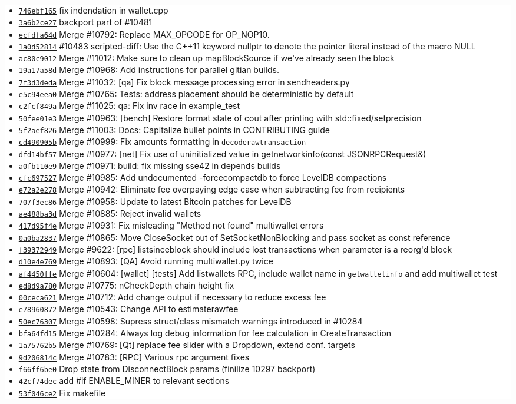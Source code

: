 - [`746ebf165`](https://github.com/biblepay/biblepay/commit/746ebf165) fix indendation in wallet.cpp
- [`3a6b2ce27`](https://github.com/biblepay/biblepay/commit/3a6b2ce27) backport part of #10481
- [`ecfdfa64d`](https://github.com/biblepay/biblepay/commit/ecfdfa64d) Merge #10792: Replace MAX_OPCODE for OP_NOP10.
- [`1a0d52814`](https://github.com/biblepay/biblepay/commit/1a0d52814)  #10483 scripted-diff: Use the C++11 keyword nullptr to denote the pointer literal instead of the macro NULL
- [`ac80c9012`](https://github.com/biblepay/biblepay/commit/ac80c9012) Merge #11012: Make sure to clean up mapBlockSource if we've already seen the block
- [`19a17a58d`](https://github.com/biblepay/biblepay/commit/19a17a58d) Merge #10968: Add instructions for parallel gitian builds.
- [`7f3d3deda`](https://github.com/biblepay/biblepay/commit/7f3d3deda) Merge #11032: [qa] Fix block message processing error in sendheaders.py
- [`e5c94eea0`](https://github.com/biblepay/biblepay/commit/e5c94eea0) Merge #10765: Tests: address placement should be deterministic by default
- [`c2fcf849a`](https://github.com/biblepay/biblepay/commit/c2fcf849a) Merge #11025: qa: Fix inv race in example_test
- [`50fee01e3`](https://github.com/biblepay/biblepay/commit/50fee01e3) Merge #10963: [bench] Restore format state of cout after printing with std::fixed/setprecision
- [`5f2aef826`](https://github.com/biblepay/biblepay/commit/5f2aef826) Merge #11003: Docs: Capitalize bullet points in CONTRIBUTING guide
- [`cd490905b`](https://github.com/biblepay/biblepay/commit/cd490905b) Merge #10999: Fix amounts formatting in `decoderawtransaction`
- [`dfd14bf57`](https://github.com/biblepay/biblepay/commit/dfd14bf57) Merge #10977: [net] Fix use of uninitialized value in getnetworkinfo(const JSONRPCRequest&)
- [`a0fb110e9`](https://github.com/biblepay/biblepay/commit/a0fb110e9) Merge #10971: build: fix missing sse42 in depends builds
- [`cfc697527`](https://github.com/biblepay/biblepay/commit/cfc697527) Merge #10985: Add undocumented -forcecompactdb to force LevelDB compactions
- [`e72a2e278`](https://github.com/biblepay/biblepay/commit/e72a2e278) Merge #10942: Eliminate fee overpaying edge case when subtracting fee from recipients
- [`707f3ec86`](https://github.com/biblepay/biblepay/commit/707f3ec86) Merge #10958: Update to latest Bitcoin patches for LevelDB
- [`ae488ba3d`](https://github.com/biblepay/biblepay/commit/ae488ba3d) Merge #10885: Reject invalid wallets
- [`417d95f4e`](https://github.com/biblepay/biblepay/commit/417d95f4e) Merge #10931: Fix misleading "Method not found" multiwallet errors
- [`0a0ba2837`](https://github.com/biblepay/biblepay/commit/0a0ba2837) Merge #10865: Move CloseSocket out of SetSocketNonBlocking and pass socket as const reference
- [`f39372949`](https://github.com/biblepay/biblepay/commit/f39372949) Merge #9622: [rpc] listsinceblock should include lost transactions when parameter is a reorg'd block
- [`d10e4e769`](https://github.com/biblepay/biblepay/commit/d10e4e769) Merge #10893: [QA] Avoid running multiwallet.py twice
- [`af4450ffe`](https://github.com/biblepay/biblepay/commit/af4450ffe) Merge #10604: [wallet] [tests] Add listwallets RPC, include wallet name in `getwalletinfo` and add multiwallet test
- [`ed8d9a780`](https://github.com/biblepay/biblepay/commit/ed8d9a780) Merge #10775: nCheckDepth chain height fix
- [`00ceca621`](https://github.com/biblepay/biblepay/commit/00ceca621) Merge #10712: Add change output if necessary to reduce excess fee
- [`e78960872`](https://github.com/biblepay/biblepay/commit/e78960872) Merge #10543: Change API to estimaterawfee
- [`50ec76307`](https://github.com/biblepay/biblepay/commit/50ec76307) Merge #10598: Supress struct/class mismatch warnings introduced in #10284
- [`bfa64fd15`](https://github.com/biblepay/biblepay/commit/bfa64fd15) Merge #10284: Always log debug information for fee calculation in CreateTransaction
- [`1a75762b5`](https://github.com/biblepay/biblepay/commit/1a75762b5) Merge #10769: [Qt] replace fee slider with a Dropdown, extend conf. targets
- [`9d206814c`](https://github.com/biblepay/biblepay/commit/9d206814c) Merge #10783: [RPC] Various rpc argument fixes
- [`f66ff6be0`](https://github.com/biblepay/biblepay/commit/f66ff6be0) Drop state from DisconnectBlock params (finilize 10297 backport)
- [`42cf74dec`](https://github.com/biblepay/biblepay/commit/42cf74dec) add #if ENABLE_MINER to relevant sections
- [`53f046ce2`](https://github.com/biblepay/biblepay/commit/53f046ce2) Fix makefile